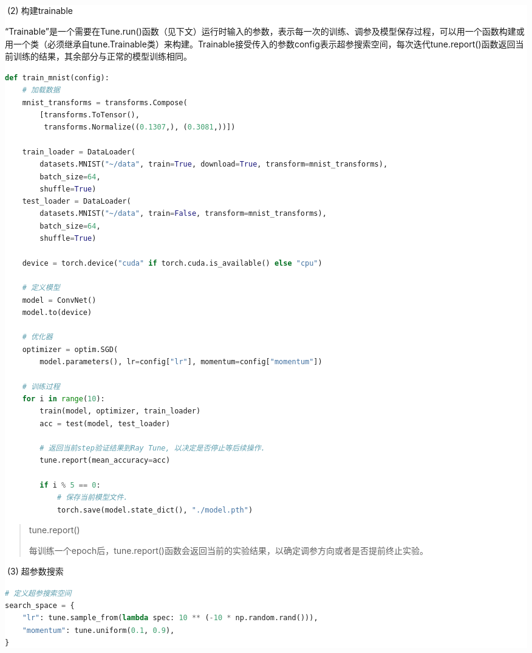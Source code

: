 ​	(2) 构建trainable

​	“Trainable”是一个需要在Tune.run()函数（见下文）运行时输入的参数，表示每一次的训练、调参及模型保存过程，可以用一个函数构建或用一个类（必须继承自tune.Trainable类）来构建。Trainable接受传入的参数config表示超参搜索空间，每次迭代tune.report()函数返回当前训练的结果，其余部分与正常的模型训练相同。

```python
def train_mnist(config):
    # 加载数据
    mnist_transforms = transforms.Compose(
        [transforms.ToTensor(),
         transforms.Normalize((0.1307,), (0.3081,))])

    train_loader = DataLoader(
        datasets.MNIST("~/data", train=True, download=True, transform=mnist_transforms),
        batch_size=64,
        shuffle=True)
    test_loader = DataLoader(
        datasets.MNIST("~/data", train=False, transform=mnist_transforms),
        batch_size=64,
        shuffle=True)

    device = torch.device("cuda" if torch.cuda.is_available() else "cpu")

    # 定义模型
    model = ConvNet()
    model.to(device)

    # 优化器
    optimizer = optim.SGD(
        model.parameters(), lr=config["lr"], momentum=config["momentum"])

    # 训练过程
    for i in range(10):
        train(model, optimizer, train_loader)
        acc = test(model, test_loader)

        # 返回当前step验证结果到Ray Tune, 以决定是否停止等后续操作.
        tune.report(mean_accuracy=acc)

        if i % 5 == 0:
            # 保存当前模型文件.
            torch.save(model.state_dict(), "./model.pth")
```

> tune.report() 
>
> 每训练一个epoch后，tune.report()函数会返回当前的实验结果，以确定调参方向或者是否提前终止实验。

​	(3) 超参数搜索

```python
# 定义超参搜索空间
search_space = {
    "lr": tune.sample_from(lambda spec: 10 ** (-10 * np.random.rand())),
    "momentum": tune.uniform(0.1, 0.9),
}
```
